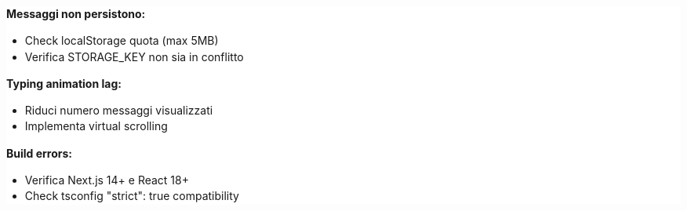 **Messaggi non persistono:**
- Check localStorage quota (max 5MB)
- Verifica STORAGE_KEY non sia in conflitto

**Typing animation lag:**
- Riduci numero messaggi visualizzati
- Implementa virtual scrolling

**Build errors:**
- Verifica Next.js 14+ e React 18+
- Check tsconfig "strict": true compatibility
